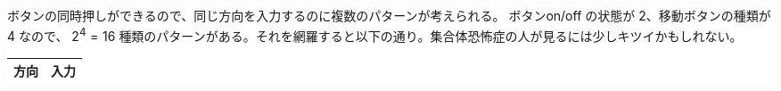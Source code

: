 ボタンの同時押しができるので、同じ方向を入力するのに複数のパターンが考えられる。
ボタンon/off の状態が 2、移動ボタンの種類が 4 なので、 $2^4 = 16$ 種類のパターンがある。それを網羅すると以下の通り。集合体恐怖症の人が見るには少しキツイかもしれない。


|   方向   |   入力   |
| ------- | ------- |